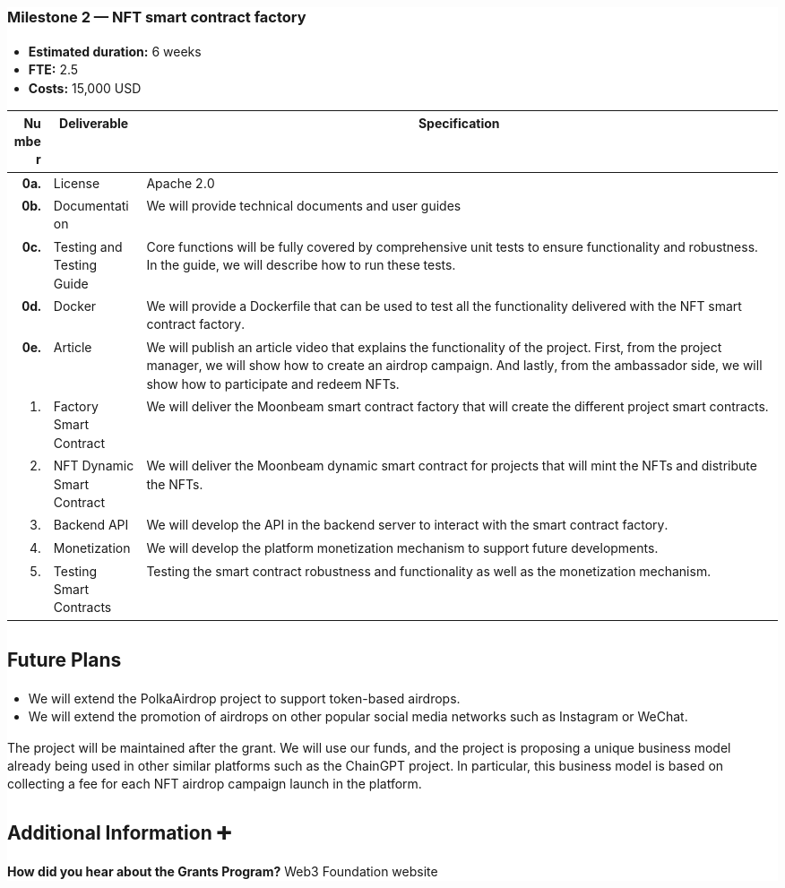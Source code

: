 
### Milestone 2  — NFT smart contract factory

- **Estimated duration:** 6 weeks
- **FTE:**  2.5
- **Costs:** 15,000 USD

| Number | Deliverable | Specification |
| -----: | ----------- | ------------- |
| **0a.** | License | Apache 2.0 |
| **0b.** | Documentation | We will provide technical documents and user guides |
| **0c.** | Testing and Testing Guide | Core functions will be fully covered by comprehensive unit tests to ensure functionality and robustness. In the guide, we will describe how to run these tests.|
| **0d.** | Docker | We will provide a Dockerfile that can be used to test all the functionality delivered with the NFT smart contract factory. |
| **0e.** | Article | We will publish an article video that explains the functionality of the project. First, from the project manager, we will show how to create an airdrop campaign. And lastly, from the ambassador side, we will show how to participate and redeem NFTs. |
| 1. | Factory Smart Contract  | We will deliver  the Moonbeam smart contract factory that will create the different project smart contracts. |
| 2. | NFT Dynamic Smart Contract | We will deliver the Moonbeam dynamic smart contract for projects that will mint the NFTs and distribute the NFTs. |
| 3. | Backend API  | We will develop the API in the backend server to interact with the smart contract factory.  |
| 4. | Monetization | We will develop the platform monetization mechanism to support future  developments.  |
| 5. | Testing Smart Contracts  | Testing the smart contract robustness and functionality as well as the monetization mechanism.  |





## Future Plans

* We will extend the PolkaAirdrop project to support token-based airdrops.
* We will extend the promotion of airdrops on other popular social media networks such as Instagram or WeChat.

The project will be maintained after the grant. We will use our funds, and the project 
is proposing a unique business model already being used in other similar platforms such as the ChainGPT project. 
In particular, this business model is based on collecting a fee for each NFT airdrop campaign launch in the platform.


## Additional Information :heavy_plus_sign:


**How did you hear about the Grants Program?** Web3 Foundation website
